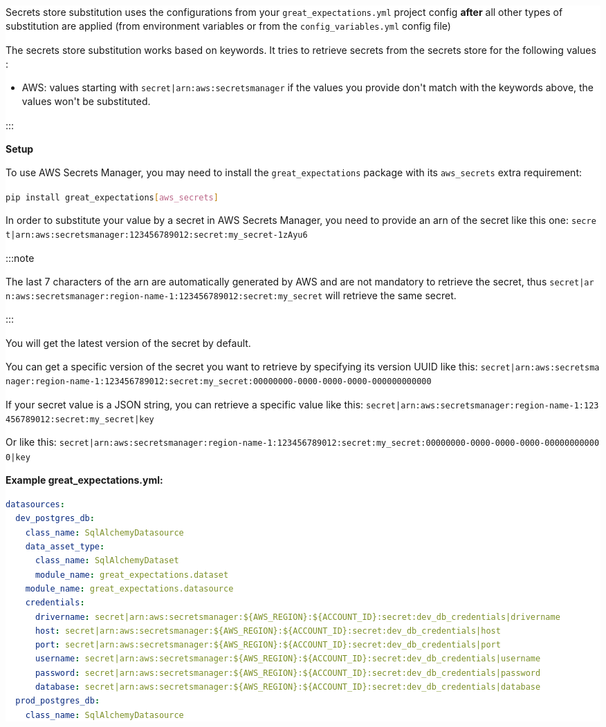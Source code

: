 Secrets store substitution uses the configurations from your ``great_expectations.yml`` project config **after** all other types of substitution are applied (from environment variables or from the ``config_variables.yml`` config file)

The secrets store substitution works based on keywords. It tries to retrieve secrets from the secrets store for the following values :

- AWS: values starting with ``secret|arn:aws:secretsmanager`` if the values you provide don't match with the keywords above, the values won't be substituted.

:::

**Setup**

To use AWS Secrets Manager, you may need to install the ``great_expectations`` package with its ``aws_secrets`` extra requirement:

```bash
pip install great_expectations[aws_secrets]
```

In order to substitute your value by a secret in AWS Secrets Manager, you need to provide an arn of the secret like this one:
``secret|arn:aws:secretsmanager:123456789012:secret:my_secret-1zAyu6``

:::note

The last 7 characters of the arn are automatically generated by AWS and are not mandatory to retrieve the secret, thus ``secret|arn:aws:secretsmanager:region-name-1:123456789012:secret:my_secret`` will retrieve the same secret.

:::

You will get the latest version of the secret by default.

You can get a specific version of the secret you want to retrieve by specifying its version UUID like this: ``secret|arn:aws:secretsmanager:region-name-1:123456789012:secret:my_secret:00000000-0000-0000-0000-000000000000``

If your secret value is a JSON string, you can retrieve a specific value like this:
``secret|arn:aws:secretsmanager:region-name-1:123456789012:secret:my_secret|key``

Or like this:
``secret|arn:aws:secretsmanager:region-name-1:123456789012:secret:my_secret:00000000-0000-0000-0000-000000000000|key``

**Example great_expectations.yml:**

```yaml
datasources:
  dev_postgres_db:
    class_name: SqlAlchemyDatasource
    data_asset_type:
      class_name: SqlAlchemyDataset
      module_name: great_expectations.dataset
    module_name: great_expectations.datasource
    credentials:
      drivername: secret|arn:aws:secretsmanager:${AWS_REGION}:${ACCOUNT_ID}:secret:dev_db_credentials|drivername
      host: secret|arn:aws:secretsmanager:${AWS_REGION}:${ACCOUNT_ID}:secret:dev_db_credentials|host
      port: secret|arn:aws:secretsmanager:${AWS_REGION}:${ACCOUNT_ID}:secret:dev_db_credentials|port
      username: secret|arn:aws:secretsmanager:${AWS_REGION}:${ACCOUNT_ID}:secret:dev_db_credentials|username
      password: secret|arn:aws:secretsmanager:${AWS_REGION}:${ACCOUNT_ID}:secret:dev_db_credentials|password
      database: secret|arn:aws:secretsmanager:${AWS_REGION}:${ACCOUNT_ID}:secret:dev_db_credentials|database
  prod_postgres_db:
    class_name: SqlAlchemyDatasource
```